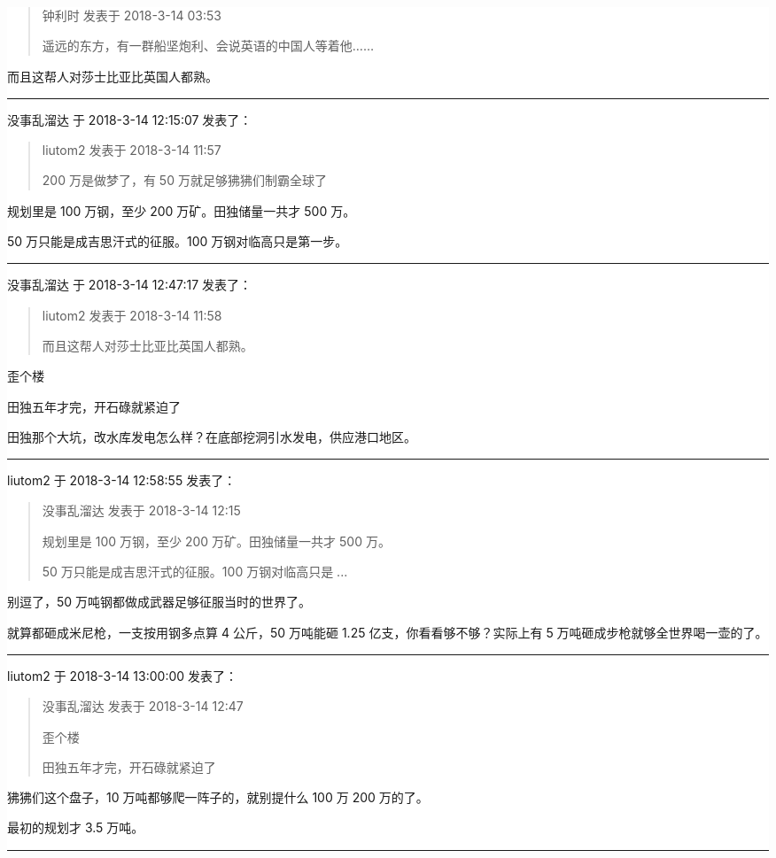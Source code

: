 > 钟利时 发表于 2018-3-14 03:53
>
> 遥远的东方，有一群船坚炮利、会说英语的中国人等着他……

而且这帮人对莎士比亚比英国人都熟。

---

没事乱溜达 于 2018-3-14 12:15:07 发表了：

> liutom2 发表于 2018-3-14 11:57
>
> 200 万是做梦了，有 50 万就足够狒狒们制霸全球了

规划里是 100 万钢，至少 200 万矿。田独储量一共才 500 万。

50 万只能是成吉思汗式的征服。100 万钢对临高只是第一步。

---

没事乱溜达 于 2018-3-14 12:47:17 发表了：

> liutom2 发表于 2018-3-14 11:58
>
> 而且这帮人对莎士比亚比英国人都熟。

歪个楼

田独五年才完，开石碌就紧迫了

田独那个大坑，改水库发电怎么样？在底部挖洞引水发电，供应港口地区。

---

liutom2 于 2018-3-14 12:58:55 发表了：

> 没事乱溜达 发表于 2018-3-14 12:15
>
> 规划里是 100 万钢，至少 200 万矿。田独储量一共才 500 万。
>
> 50 万只能是成吉思汗式的征服。100 万钢对临高只是 ...

别逗了，50 万吨钢都做成武器足够征服当时的世界了。

就算都砸成米尼枪，一支按用钢多点算 4 公斤，50 万吨能砸 1.25 亿支，你看看够不够？实际上有 5 万吨砸成步枪就够全世界喝一壶的了。

---

liutom2 于 2018-3-14 13:00:00 发表了：

> 没事乱溜达 发表于 2018-3-14 12:47
>
> 歪个楼
>
> 田独五年才完，开石碌就紧迫了

狒狒们这个盘子，10 万吨都够爬一阵子的，就别提什么 100 万 200 万的了。

最初的规划才 3.5 万吨。

---
